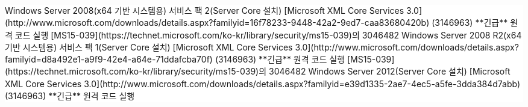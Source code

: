 </td>
</tr>
<tr>
<td style="border:1px solid black;">
Windows Server 2008(x64 기반 시스템용) 서비스 팩 2(Server Core 설치)

</td>
<td style="border:1px solid black;">
[Microsoft XML Core Services 3.0](http://www.microsoft.com/downloads/details.aspx?familyid=16f78233-9448-42a2-9ed7-caa83680420b)  
(3146963)

</td>
<td style="border:1px solid black;">
**긴급**  
원격 코드 실행

</td>
<td style="border:1px solid black;">
[MS15-039](https://technet.microsoft.com/ko-kr/library/security/ms15-039)의 3046482

</td>
</tr>
<tr>
<td style="border:1px solid black;">
Windows Server 2008 R2(x64 기반 시스템용) 서비스 팩 1(Server Core 설치)

</td>
<td style="border:1px solid black;">
[Microsoft XML Core Services 3.0](http://www.microsoft.com/downloads/details.aspx?familyid=d8a492e1-a9f9-42e4-a64e-71ddafcba70f)  
(3146963)

</td>
<td style="border:1px solid black;">
**긴급**  
원격 코드 실행

</td>
<td style="border:1px solid black;">
[MS15-039](https://technet.microsoft.com/ko-kr/library/security/ms15-039)의 3046482

</td>
</tr>
<tr>
<td style="border:1px solid black;">
Windows Server 2012(Server Core 설치)

</td>
<td style="border:1px solid black;">
[Microsoft XML Core Services 3.0](http://www.microsoft.com/downloads/details.aspx?familyid=e39d1335-2ae7-4ec5-a5fe-3dda384d7abb)  
(3146963)

</td>
<td style="border:1px solid black;">
**긴급**  
원격 코드 실행
